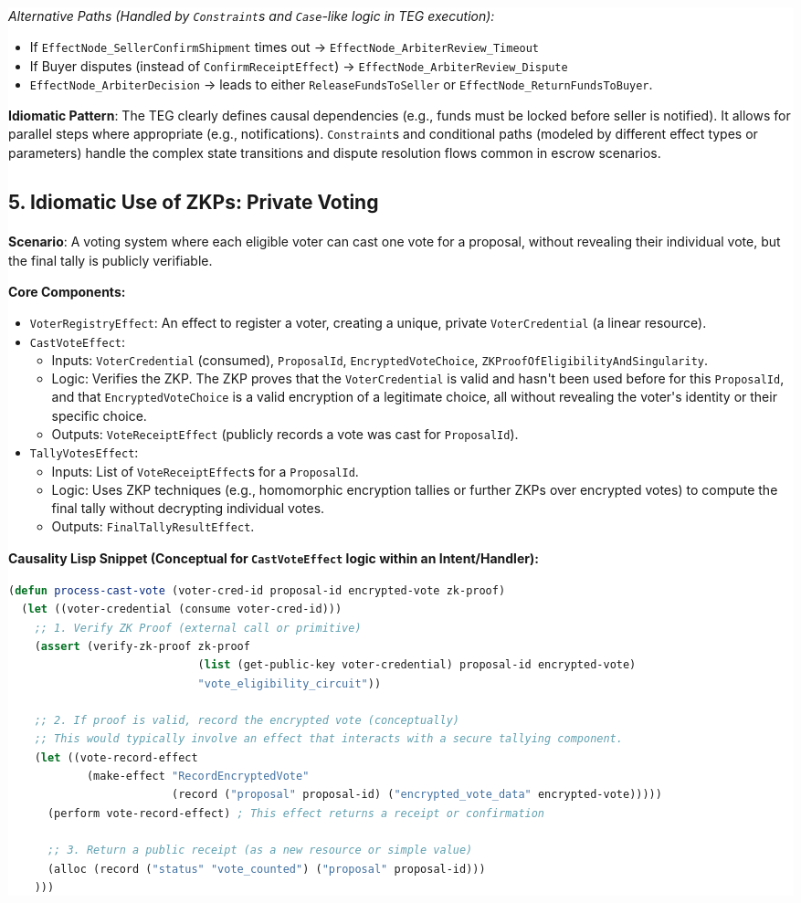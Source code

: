 
*Alternative Paths (Handled by `Constraint`s and `Case`-like logic in TEG execution):*
-   If `EffectNode_SellerConfirmShipment` times out -> `EffectNode_ArbiterReview_Timeout`
-   If Buyer disputes (instead of `ConfirmReceiptEffect`) -> `EffectNode_ArbiterReview_Dispute`
-   `EffectNode_ArbiterDecision` -> leads to either `ReleaseFundsToSeller` or `EffectNode_ReturnFundsToBuyer`.

**Idiomatic Pattern**: The TEG clearly defines causal dependencies (e.g., funds must be locked before seller is notified). It allows for parallel steps where appropriate (e.g., notifications). `Constraint`s and conditional paths (modeled by different effect types or parameters) handle the complex state transitions and dispute resolution flows common in escrow scenarios.

## 5. Idiomatic Use of ZKPs: Private Voting

**Scenario**: A voting system where each eligible voter can cast one vote for a proposal, without revealing their individual vote, but the final tally is publicly verifiable.

**Core Components:**
-   `VoterRegistryEffect`: An effect to register a voter, creating a unique, private `VoterCredential` (a linear resource).
-   `CastVoteEffect`:
    -   Inputs: `VoterCredential` (consumed), `ProposalId`, `EncryptedVoteChoice`, `ZKProofOfEligibilityAndSingularity`.
    -   Logic: Verifies the ZKP. The ZKP proves that the `VoterCredential` is valid and hasn't been used before for this `ProposalId`, and that `EncryptedVoteChoice` is a valid encryption of a legitimate choice, all without revealing the voter's identity or their specific choice.
    -   Outputs: `VoteReceiptEffect` (publicly records a vote was cast for `ProposalId`).
-   `TallyVotesEffect`:
    -   Inputs: List of `VoteReceiptEffect`s for a `ProposalId`.
    -   Logic: Uses ZKP techniques (e.g., homomorphic encryption tallies or further ZKPs over encrypted votes) to compute the final tally without decrypting individual votes.
    -   Outputs: `FinalTallyResultEffect`.

**Causality Lisp Snippet (Conceptual for `CastVoteEffect` logic within an Intent/Handler):**

```lisp
(defun process-cast-vote (voter-cred-id proposal-id encrypted-vote zk-proof)
  (let ((voter-credential (consume voter-cred-id)))
    ;; 1. Verify ZK Proof (external call or primitive)
    (assert (verify-zk-proof zk-proof 
                             (list (get-public-key voter-credential) proposal-id encrypted-vote)
                             "vote_eligibility_circuit"))

    ;; 2. If proof is valid, record the encrypted vote (conceptually)
    ;; This would typically involve an effect that interacts with a secure tallying component.
    (let ((vote-record-effect 
            (make-effect "RecordEncryptedVote" 
                         (record ("proposal" proposal-id) ("encrypted_vote_data" encrypted-vote)))))
      (perform vote-record-effect) ; This effect returns a receipt or confirmation

      ;; 3. Return a public receipt (as a new resource or simple value)
      (alloc (record ("status" "vote_counted") ("proposal" proposal-id))) 
    )))
```
